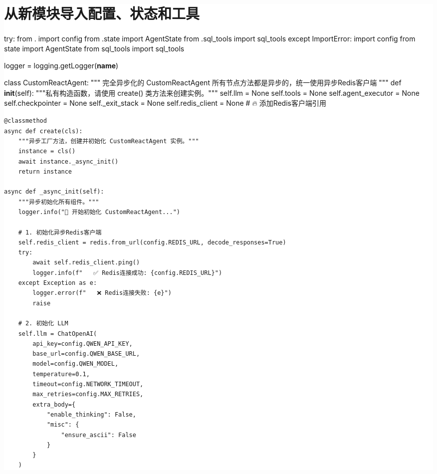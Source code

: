 # 从新模块导入配置、状态和工具
try:
    from . import config
    from .state import AgentState
    from .sql_tools import sql_tools
except ImportError:
    import config
    from state import AgentState
    from sql_tools import sql_tools

logger = logging.getLogger(__name__)

class CustomReactAgent:
    """
    完全异步化的 CustomReactAgent
    所有节点方法都是异步的，统一使用异步Redis客户端
    """
    def __init__(self):
        """私有构造函数，请使用 create() 类方法来创建实例。"""
        self.llm = None
        self.tools = None
        self.agent_executor = None
        self.checkpointer = None
        self._exit_stack = None
        self.redis_client = None  # 🔥 添加Redis客户端引用

    @classmethod
    async def create(cls):
        """异步工厂方法，创建并初始化 CustomReactAgent 实例。"""
        instance = cls()
        await instance._async_init()
        return instance

    async def _async_init(self):
        """异步初始化所有组件。"""
        logger.info("🚀 开始初始化 CustomReactAgent...")

        # 1. 初始化异步Redis客户端
        self.redis_client = redis.from_url(config.REDIS_URL, decode_responses=True)
        try:
            await self.redis_client.ping()
            logger.info(f"   ✅ Redis连接成功: {config.REDIS_URL}")
        except Exception as e:
            logger.error(f"   ❌ Redis连接失败: {e}")
            raise

        # 2. 初始化 LLM
        self.llm = ChatOpenAI(
            api_key=config.QWEN_API_KEY,
            base_url=config.QWEN_BASE_URL,
            model=config.QWEN_MODEL,
            temperature=0.1,
            timeout=config.NETWORK_TIMEOUT,
            max_retries=config.MAX_RETRIES,
            extra_body={
                "enable_thinking": False,
                "misc": {
                    "ensure_ascii": False
                }
            }
        )